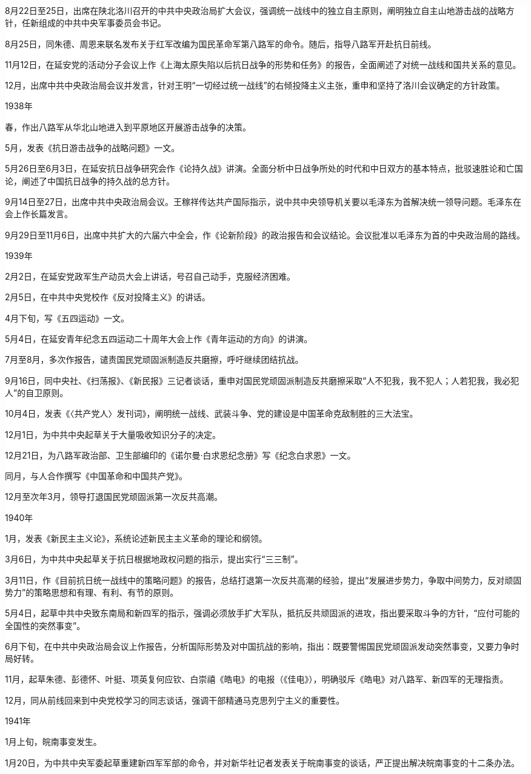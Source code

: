 8月22日至25日，出席在陕北洛川召开的中共中央政治局扩大会议，强调统一战线中的独立自主原则，阐明独立自主山地游击战的战略方针，任新组成的中共中央军事委员会书记。

8月25日，同朱德、周恩来联名发布关于红军改编为国民革命军第八路军的命令。随后，指导八路军开赴抗日前线。

11月12日，在延安党的活动分子会议上作《上海太原失陷以后抗日战争的形势和任务》的报告，全面阐述了对统一战线和国共关系的意见。

12月，出席中共中央政治局会议并发言，针对王明“一切经过统一战线”的右倾投降主义主张，重申和坚持了洛川会议确定的方针政策。

1938年

春，作出八路军从华北山地进入到平原地区开展游击战争的决策。

5月，发表《抗日游击战争的战略问题》一文。

5月26日至6月3日，在延安抗日战争研究会作《论持久战》讲演。全面分析中日战争所处的时代和中日双方的基本特点，批驳速胜论和亡国论，阐述了中国抗日战争的持久战的总方针。

9月14日至27日，出席中共中央政治局会议。王稼祥传达共产国际指示，说中共中央领导机关要以毛泽东为首解决统一领导问题。毛泽东在会上作长篇发言。

9月29日至11月6日，出席中共扩大的六届六中全会，作《论新阶段》的政治报告和会议结论。会议批准以毛泽东为首的中央政治局的路线。

1939年

2月2日，在延安党政军生产动员大会上讲话，号召自己动手，克服经济困难。

2月5日，在中共中央党校作《反对投降主义》的讲话。

4月下旬，写《五四运动》一文。

5月4日，在延安青年纪念五四运动二十周年大会上作《青年运动的方向》的讲演。

7月至8月，多次作报告，谴责国民党顽固派制造反共磨擦，呼吁继续团结抗战。

9月16日，同中央社、《扫荡报》、《新民报》三记者谈话，重申对国民党顽固派制造反共磨擦采取“人不犯我，我不犯人；人若犯我，我必犯人”的自卫原则。

10月4日，发表《〈共产党人〉发刊词》，阐明统一战线、武装斗争、党的建设是中国革命克敌制胜的三大法宝。

12月1日，为中共中央起草关于大量吸收知识分子的决定。

12月21日，为八路军政治部、卫生部编印的《诺尔曼·白求恩纪念册》写《纪念白求恩》一文。

同月，与人合作撰写《中国革命和中国共产党》。

12月至次年3月，领导打退国民党顽固派第一次反共高潮。

1940年

1月，发表《新民主主义论》，系统论述新民主主义革命的理论和纲领。

3月6日，为中共中央起草关于抗日根据地政权问题的指示，提出实行“三三制”。

3月11日，作《目前抗日统一战线中的策略问题》的报告，总结打退第一次反共高潮的经验，提出“发展进步势力，争取中间势力，反对顽固势力”的策略思想和有理、有利、有节的原则。

5月4日，起草中共中央致东南局和新四军的指示，强调必须放手扩大军队，抵抗反共顽固派的进攻，指出要采取斗争的方针，“应付可能的全国性的突然事变”。

6月下旬，在中共中央政治局会议上作报告，分析国际形势及对中国抗战的影响，指出：既要警惕国民党顽固派发动突然事变，又要力争时局好转。

11月，起草朱德、彭德怀、叶挺、项英复何应钦、白崇禧《皓电》的电报（《佳电》），明确驳斥《皓电》对八路军、新四军的无理指责。

12月，同从前线回来到中央党校学习的同志谈话，强调干部精通马克思列宁主义的重要性。

1941年

1月上旬，皖南事变发生。

1月20日，为中共中央军委起草重建新四军军部的命令，并对新华社记者发表关于皖南事变的谈话，严正提出解决皖南事变的十二条办法。
